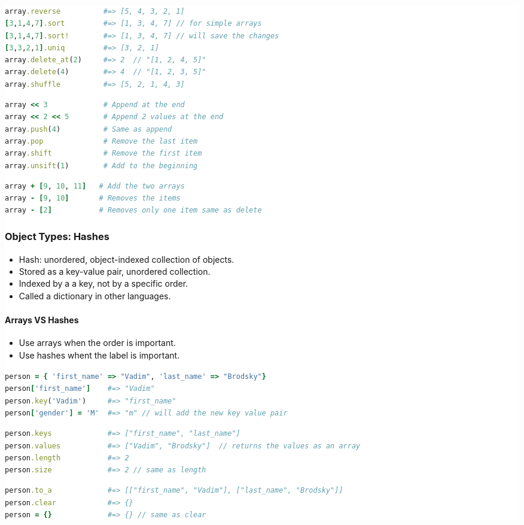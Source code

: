 ```ruby
array.reverse          #=> [5, 4, 3, 2, 1]
[3,1,4,7].sort         #=> [1, 3, 4, 7] // for simple arrays
[3,1,4,7].sort!        #=> [1, 3, 4, 7] // will save the changes
[3,3,2,1].uniq         #=> [3, 2, 1]
array.delete_at(2)     #=> 2  // "[1, 2, 4, 5]"
array.delete(4)        #=> 4  // "[1, 2, 3, 5]"
array.shuffle          #=> [5, 2, 1, 4, 3] 
```

```ruby
array << 3             # Append at the end
array << 2 << 5        # Append 2 values at the end
array.push(4)          # Same as append
array.pop              # Remove the last item
array.shift            # Remove the first item
array.unsift(1)        # Add to the beginning
```

```ruby
array + [9, 10, 11]   # Add the two arrays
array - [9, 10]       # Removes the items
array - [2]           # Removes only one item same as delete
```


### Object Types: Hashes
- Hash: unordered, object-indexed collection of objects.
- Stored as a key-value pair, unordered collection.
- Indexed by a a key, not by a specific order.
- Called a dictionary in other languages.


#### Arrays VS Hashes
- Use arrays when the order is important.
- Use hashes whent the label is important.

```ruby
person = { 'first_name' => "Vadim", 'last_name' => "Brodsky"}
person['first_name']    #=> "Vadim"
person.key('Vadim')     #=> "first_name"
person['gender'] = 'M'  #=> "m" // will add the new key value pair
```

```ruby
person.keys             #=> ["first_name", "last_name"]
person.values           #=> ["Vadim", "Brodsky"]  // returns the values as an array
person.length           #=> 2
person.size             #=> 2 // same as length
```

```ruby
person.to_a             #=> [["first_name", "Vadim"], ["last_name", "Brodsky"]]
person.clear            #=> {}
person = {}             #=> {} // same as clear
```
